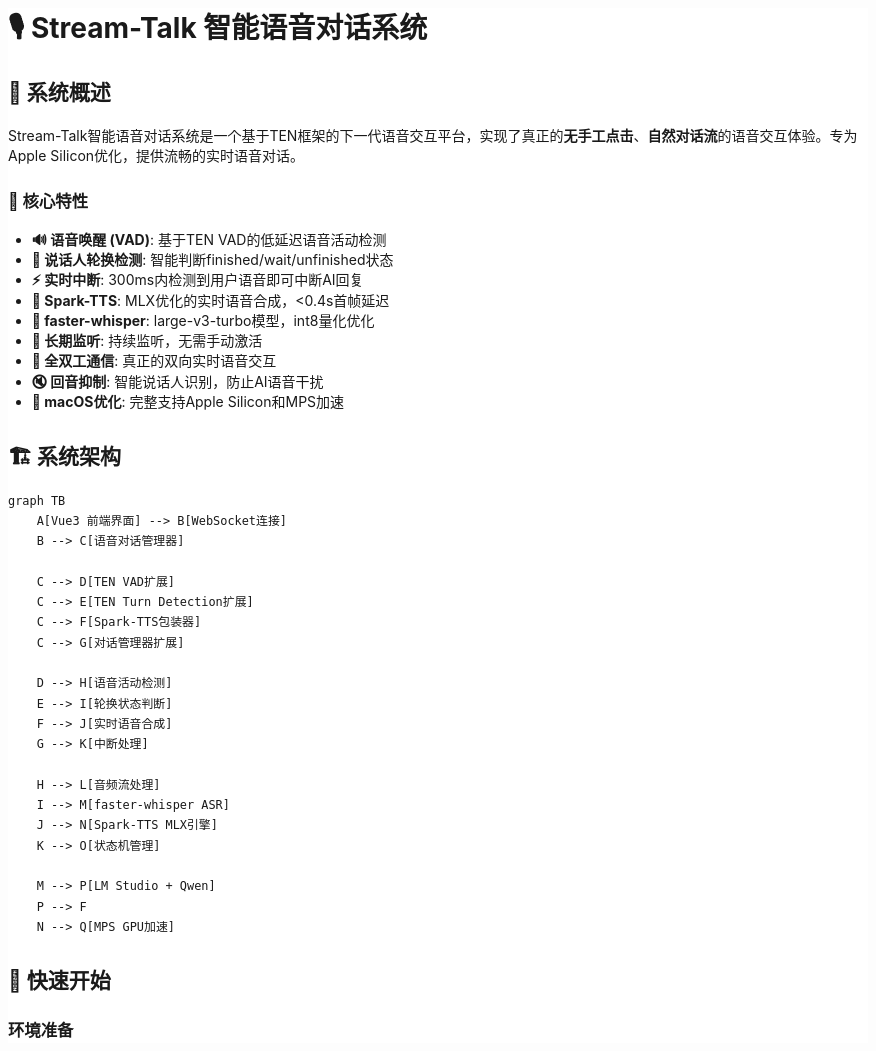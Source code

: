 # 🎙️ Stream-Talk 智能语音对话系统

## 🌟 系统概述

Stream-Talk智能语音对话系统是一个基于TEN框架的下一代语音交互平台，实现了真正的**无手工点击**、**自然对话流**的语音交互体验。专为Apple Silicon优化，提供流畅的实时语音对话。

### 🎯 核心特性

- **🔊 语音唤醒 (VAD)**: 基于TEN VAD的低延迟语音活动检测
- **🔄 说话人轮换检测**: 智能判断finished/wait/unfinished状态
- **⚡ 实时中断**: 300ms内检测到用户语音即可中断AI回复
- **🎵 Spark-TTS**: MLX优化的实时语音合成，<0.4s首帧延迟
- **🎯 faster-whisper**: large-v3-turbo模型，int8量化优化
- **🧠 长期监听**: 持续监听，无需手动激活
- **🌊 全双工通信**: 真正的双向实时语音交互
- **🔇 回音抑制**: 智能说话人识别，防止AI语音干扰
- **🍎 macOS优化**: 完整支持Apple Silicon和MPS加速

## 🏗️ 系统架构

```mermaid
graph TB
    A[Vue3 前端界面] --> B[WebSocket连接]
    B --> C[语音对话管理器]

    C --> D[TEN VAD扩展]
    C --> E[TEN Turn Detection扩展]
    C --> F[Spark-TTS包装器]
    C --> G[对话管理器扩展]

    D --> H[语音活动检测]
    E --> I[轮换状态判断]
    F --> J[实时语音合成]
    G --> K[中断处理]

    H --> L[音频流处理]
    I --> M[faster-whisper ASR]
    J --> N[Spark-TTS MLX引擎]
    K --> O[状态机管理]

    M --> P[LM Studio + Qwen]
    P --> F
    N --> Q[MPS GPU加速]
```

## 🚀 快速开始

### 环境准备
